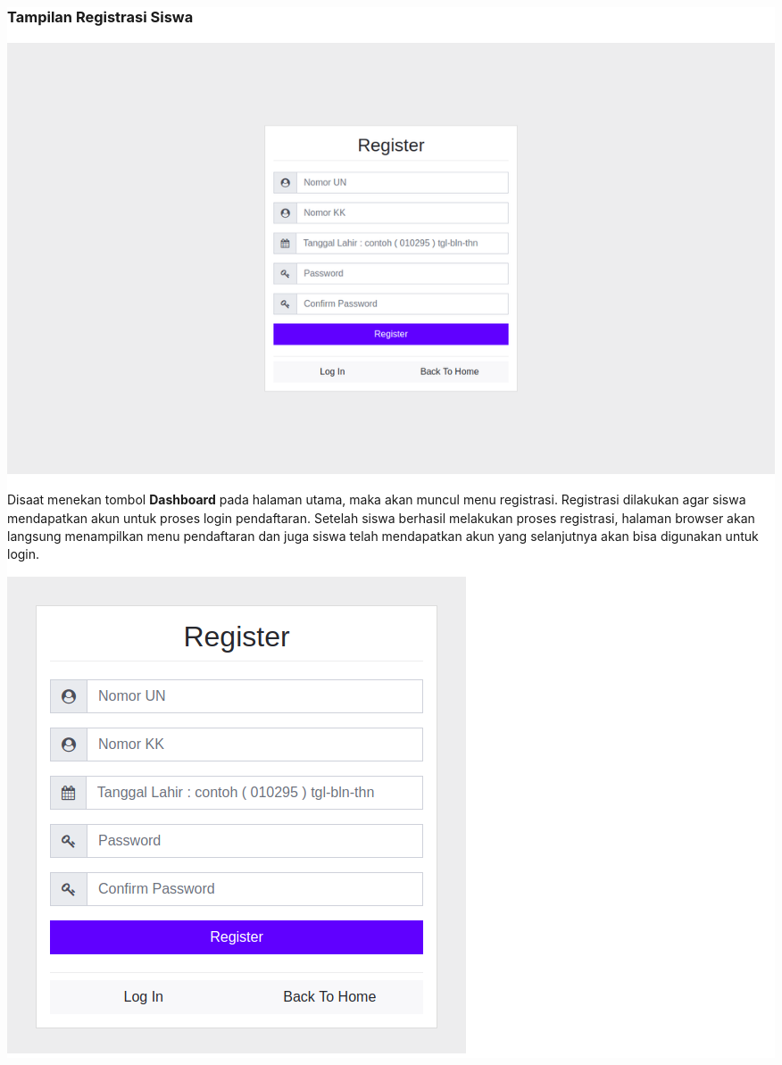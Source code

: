 ### Tampilan Registrasi Siswa

[![Registrasi Siswa](images/halaman-register-siswa.png)](images/halaman-register-siswa.png)

Disaat menekan tombol **Dashboard** pada halaman utama, maka akan muncul menu registrasi. Registrasi dilakukan agar siswa mendapatkan akun untuk proses login pendaftaran. Setelah siswa berhasil melakukan proses registrasi, halaman browser akan langsung menampilkan menu pendaftaran dan juga siswa telah mendapatkan akun yang selanjutnya akan bisa digunakan untuk login.

 [![Form Registrasi Siswa](images/form-register-siswa.png)](images/form-register-siswa.png)
